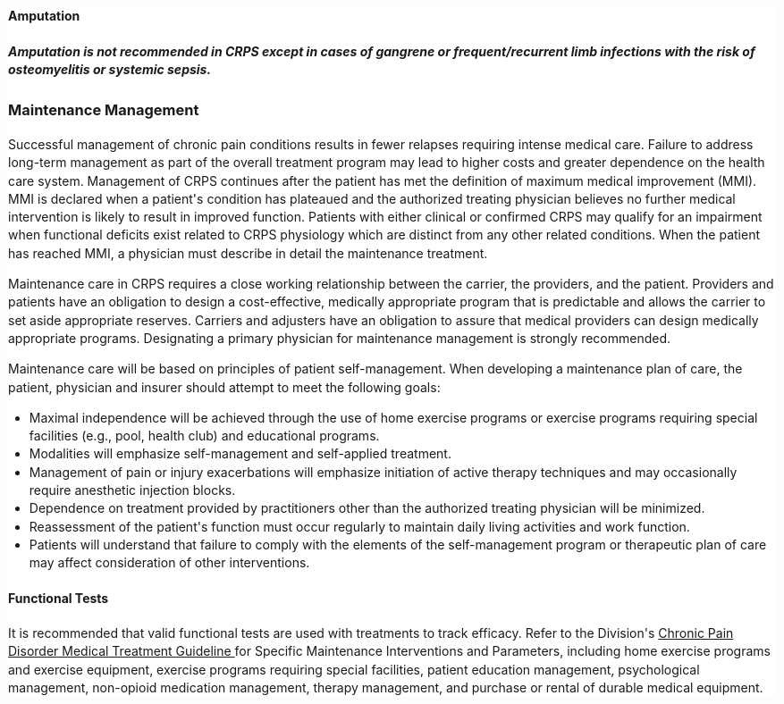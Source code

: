 
####  Amputation 


#####  Amputation is not recommended in CRPS except in cases of gangrene or frequent/recurrent limb infections with the risk of osteomyelitis or systemic sepsis. 


###  Maintenance Management 


Successful management of chronic pain conditions results in fewer relapses requiring intense medical care. Failure to address long-term management as part of the overall treatment program may lead to higher costs and greater dependence on the health care system. Management of CRPS continues after the patient has met the definition of maximum medical improvement (MMI). MMI is declared when a patient's condition has plateaued and the authorized treating physician believes no further medical intervention is likely to result in improved function. Patients with either clinical or confirmed CRPS may qualify for an impairment when functional deficits exist related to CRPS physiology which are distinct from any other related conditions. When the patient has reached MMI, a physician must describe in detail the maintenance treatment. 


Maintenance care in CRPS requires a close working relationship between the carrier, the providers, and the patient. Providers and patients have an obligation to design a cost-effective, medically appropriate program that is predictable and allows the carrier to set aside appropriate reserves. Carriers and adjusters have an obligation to assure that medical providers can design medically appropriate programs. Designating a primary physician for maintenance management is strongly recommended. 


Maintenance care will be based on principles of patient self-management. When developing a maintenance plan of care, the patient, physician and insurer should attempt to meet the following goals: 


  * Maximal independence will be achieved through the use of home exercise programs or exercise programs requiring special facilities (e.g., pool, health club) and educational programs. 
  * Modalities will emphasize self-management and self-applied treatment. 
  * Management of pain or injury exacerbations will emphasize initiation of active therapy techniques and may occasionally require anesthetic injection blocks. 
  * Dependence on treatment provided by practitioners other than the authorized treating physician will be minimized. 
  * Reassessment of the patient's function must occur regularly to maintain daily living activities and work function. 
  * Patients will understand that failure to comply with the elements of the self-management program or therapeutic plan of care may affect consideration of other interventions. 




####  Functional Tests 


It is recommended that valid functional tests are used with treatments to track efficacy. Refer to the Division's [ Chronic Pain Disorder Medical Treatment Guideline ](https://www.colorado.gov/pacific/sites/default/files/Rule_17_Exhibit_9_Chronic_Pain_Disorder.pdf "Colorado Division of Workers' Compensation Web site") for Specific Maintenance Interventions and Parameters, including home exercise programs and exercise equipment, exercise programs requiring special facilities, patient education management, psychological management, non-opioid medication management, therapy management, and purchase or rental of durable medical equipment. 
